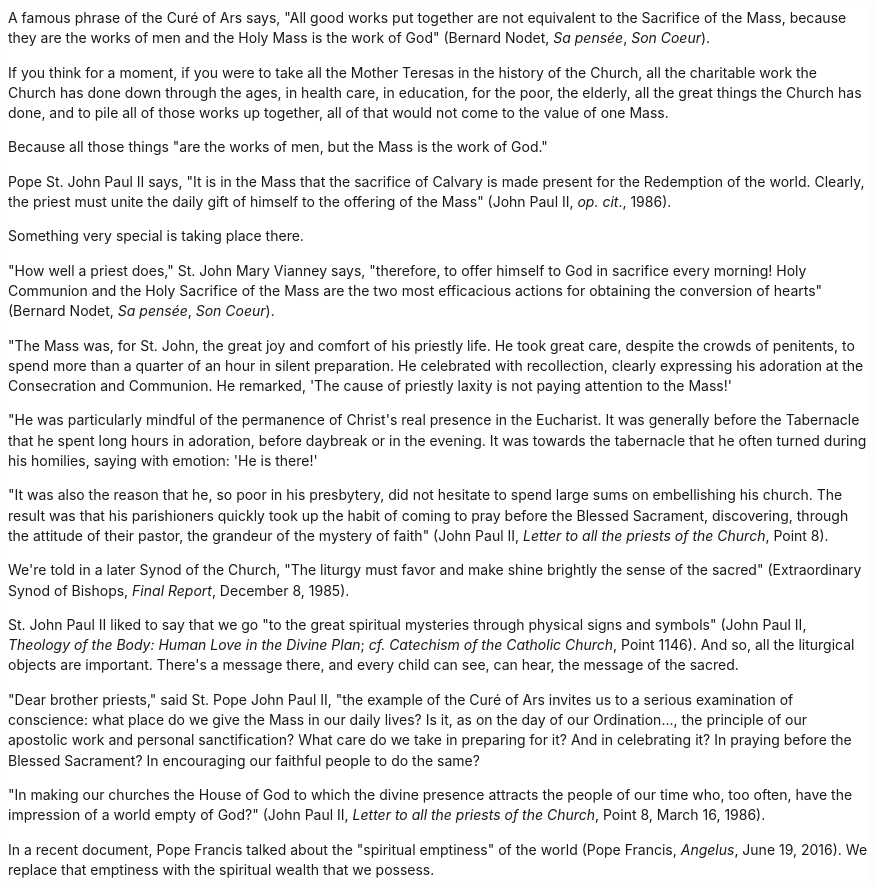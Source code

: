 A famous phrase of the Curé of Ars says, "All good works put together are not equivalent to the Sacrifice of the Mass, because they are the works of men and the Holy Mass is the work of God" (Bernard Nodet, *Sa pensée*, *Son Coeur*).

If you think for a moment, if you were to take all the Mother Teresas in the history of the Church, all the charitable work the Church has done down through the ages, in health care, in education, for the poor, the elderly, all the great things the Church has done, and to pile all of those works up together, all of that would not come to the value of one Mass.

Because all those things "are the works of men, but the Mass is the work of God."

Pope St. John Paul II says, "It is in the Mass that the sacrifice of Calvary is made present for the Redemption of the world. Clearly, the priest must unite the daily gift of himself to the offering of the Mass" (John Paul II, *op. cit*., 1986).

Something very special is taking place there.

"How well a priest does," St. John Mary Vianney says, "therefore, to offer himself to God in sacrifice every morning! Holy Communion and the Holy Sacrifice of the Mass are the two most efficacious actions for obtaining the conversion of hearts" (Bernard Nodet, *Sa pensée*, *Son Coeur*).

"The Mass was, for St. John, the great joy and comfort of his priestly life. He took great care, despite the crowds of penitents, to spend more than a quarter of an hour in silent preparation. He celebrated with recollection, clearly expressing his adoration at the Consecration and Communion. He remarked, 'The cause of priestly laxity is not paying attention to the Mass!'

"He was particularly mindful of the permanence of Christ's real presence in the Eucharist. It was generally before the Tabernacle that he spent long hours in adoration, before daybreak or in the evening. It was towards the tabernacle that he often turned during his homilies, saying with emotion: 'He is there!'

"It was also the reason that he, so poor in his presbytery, did not hesitate to spend large sums on embellishing his church. The result was that his parishioners quickly took up the habit of coming to pray before the Blessed Sacrament, discovering, through the attitude of their pastor, the grandeur of the mystery of faith" (John Paul II, *Letter to all the priests of the Church*, Point 8).

We're told in a later Synod of the Church, "The liturgy must favor and make shine brightly the sense of the sacred" (Extraordinary Synod of Bishops, *Final Report*, December 8, 1985).

St. John Paul II liked to say that we go "to the great spiritual mysteries through physical signs and symbols" (John Paul II, *Theology of the Body: Human Love in the Divine Plan*; *cf. Catechism of the Catholic Church*, Point 1146). And so, all the liturgical objects are important. There's a message there, and every child can see, can hear, the message of the sacred.

"Dear brother priests," said St. Pope John Paul II, "the example of the Curé of Ars invites us to a serious examination of conscience: what place do we give the Mass in our daily lives? Is it, as on the day of our Ordination..., the principle of our apostolic work and personal sanctification? What care do we take in preparing for it? And in celebrating it? In praying before the Blessed Sacrament? In encouraging our faithful people to do the same?

"In making our churches the House of God to which the divine presence attracts the people of our time who, too often, have the impression of a world empty of God?" (John Paul II, *Letter to all the priests of the Church*, Point 8, March 16, 1986).

In a recent document, Pope Francis talked about the "spiritual emptiness" of the world (Pope Francis, *Angelus*, June 19, 2016). We replace that emptiness with the spiritual wealth that we possess.
